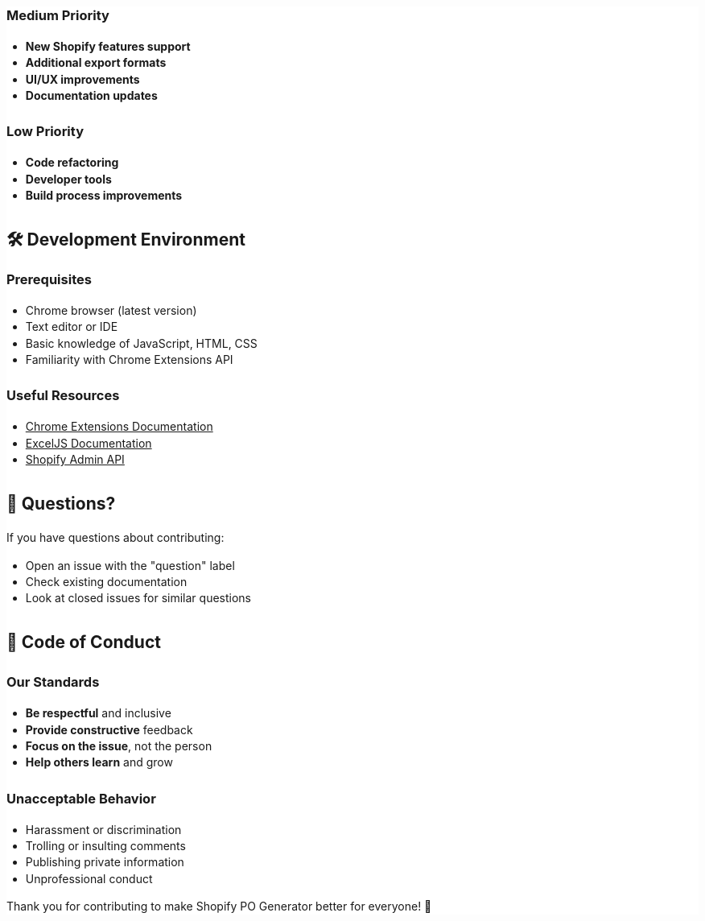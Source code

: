 ### Medium Priority
- **New Shopify features support**
- **Additional export formats**
- **UI/UX improvements**
- **Documentation updates**

### Low Priority
- **Code refactoring**
- **Developer tools**
- **Build process improvements**

## 🛠️ Development Environment

### Prerequisites
- Chrome browser (latest version)
- Text editor or IDE
- Basic knowledge of JavaScript, HTML, CSS
- Familiarity with Chrome Extensions API

### Useful Resources
- [Chrome Extensions Documentation](https://developer.chrome.com/docs/extensions/)
- [ExcelJS Documentation](https://github.com/exceljs/exceljs)
- [Shopify Admin API](https://shopify.dev/api/admin)

## 🤔 Questions?

If you have questions about contributing:
- Open an issue with the "question" label
- Check existing documentation
- Look at closed issues for similar questions

## 📄 Code of Conduct

### Our Standards
- **Be respectful** and inclusive
- **Provide constructive** feedback
- **Focus on the issue**, not the person
- **Help others learn** and grow

### Unacceptable Behavior
- Harassment or discrimination
- Trolling or insulting comments
- Publishing private information
- Unprofessional conduct

Thank you for contributing to make Shopify PO Generator better for everyone! 🎉
